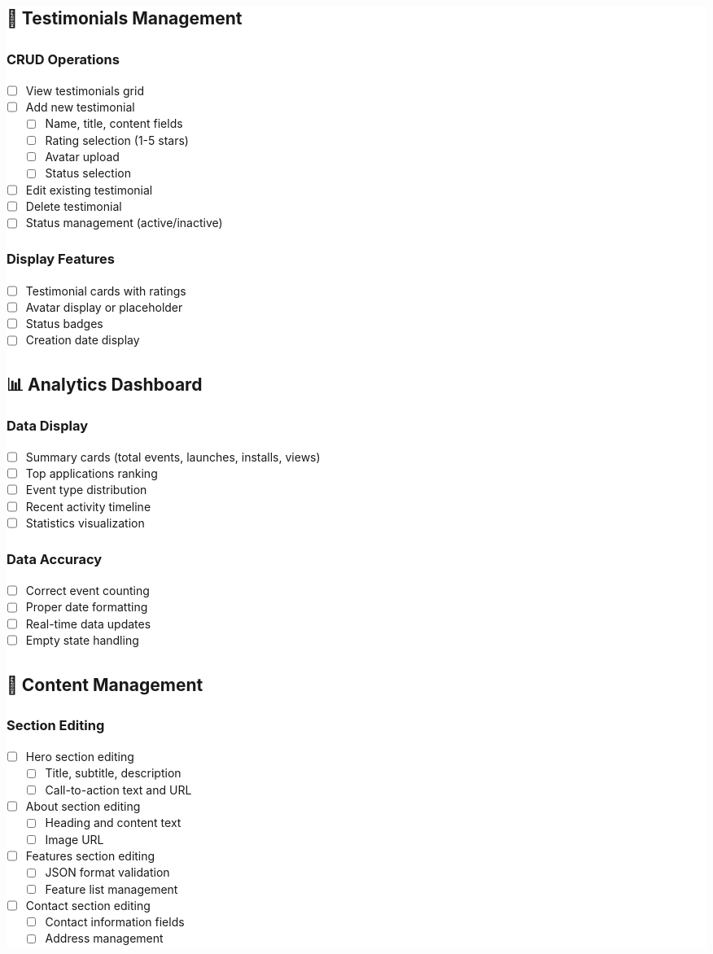 ## 💬 Testimonials Management

### CRUD Operations
- [ ] View testimonials grid
- [ ] Add new testimonial
  - [ ] Name, title, content fields
  - [ ] Rating selection (1-5 stars)
  - [ ] Avatar upload
  - [ ] Status selection
- [ ] Edit existing testimonial
- [ ] Delete testimonial
- [ ] Status management (active/inactive)

### Display Features
- [ ] Testimonial cards with ratings
- [ ] Avatar display or placeholder
- [ ] Status badges
- [ ] Creation date display

## 📊 Analytics Dashboard

### Data Display
- [ ] Summary cards (total events, launches, installs, views)
- [ ] Top applications ranking
- [ ] Event type distribution
- [ ] Recent activity timeline
- [ ] Statistics visualization

### Data Accuracy
- [ ] Correct event counting
- [ ] Proper date formatting
- [ ] Real-time data updates
- [ ] Empty state handling

## 📝 Content Management

### Section Editing
- [ ] Hero section editing
  - [ ] Title, subtitle, description
  - [ ] Call-to-action text and URL
- [ ] About section editing
  - [ ] Heading and content text
  - [ ] Image URL
- [ ] Features section editing
  - [ ] JSON format validation
  - [ ] Feature list management
- [ ] Contact section editing
  - [ ] Contact information fields
  - [ ] Address management
